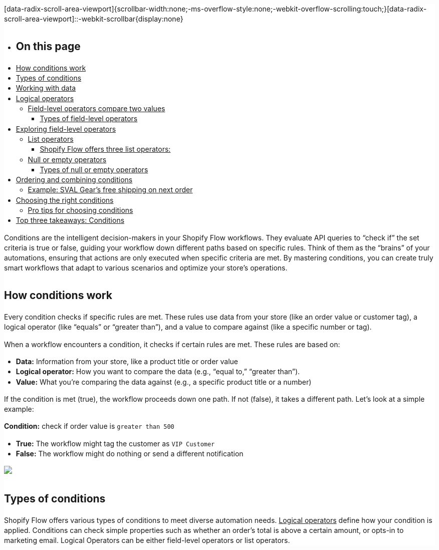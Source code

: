 \[data-radix-scroll-area-viewport\]{scrollbar-width:none;-ms-overflow-style:none;-webkit-overflow-scrolling:touch;}\[data-radix-scroll-area-viewport\]::-webkit-scrollbar{display:none}

- ## On this page
- [How conditions work](#how-conditions-work)
- [Types of conditions](#types-of-conditions)
- [Working with data](#working-with-data)
- [Logical operators](#logical-operators)
  - [Field-level operators compare two values](#field-level-operators-compare-two-values)
    - [Types of field-level operators](#types-of-field-level-operators)
- [Exploring field-level operators](#exploring-field-level-operators)
  - [List operators](#list-operators)
    - [Shopify Flow offers three list operators:](#shopify-flow-offers-three-list-operators)
  - [Null or empty operators](#null-or-empty-operators)
    - [Types of null or empty operators](#types-of-null-or-empty-operators)
- [Ordering and combining conditions](#ordering-and-combining-conditions)
  - [Example: SVAL Gear’s free shipping on next order](#example-sval-gears-free-shipping-on-next-order)
- [Choosing the right conditions](#choosing-the-right-conditions)
  - [Pro tips for choosing conditions](#pro-tips-for-choosing-conditions)
- [Top three takeaways: Conditions](#top-three-takeaways-conditions)

Conditions are the intelligent decision-makers in your Shopify Flow workflows. They evaluate API queries to “check if” the set criteria is true or false, guiding your workflow down different paths based on specific rules. Think of them as the “brains” of your automations, ensuring that actions are only executed when specific criteria are met. By mastering conditions, you can create truly smart workflows that adapt to various scenarios and optimize your store’s operations.

## How conditions work

Every condition checks if specific rules are met. These rules use data from your store (like an order value or customer tag), a logical operator (like “equals” or “greater than”), and a value to compare against (like a specific number or tag).

When a workflow encounters a condition, it checks if certain rules are met. These rules are based on:

- **Data:** Information from your store, like a product title or order value
- **Logical operator:** How you want to compare the data (e.g., “equal to,” “greater than”).
- **Value:** What you’re comparing the data against (e.g., a specific product title or a number)

If the condition is met (true), the workflow proceeds down one path. If not (false), it takes a different path. Let’s look at a simple example:

**Condition:** check if order value is `greater than 500`

- **True:** The workflow might tag the customer as `VIP Customer`
- **False:** The workflow might do nothing or send a different notification

![](https://everpath-course-content.s3-accelerate.amazonaws.com/instructor%2F9qcrjypi5f13ll6hohhdpck5c%2Fpublic%2F1742573289%2FC1-++Conditions-+SVAL+Gear-s+VIP+Customer+Workflow.1742573289464.png)

## Types of conditions

Shopify Flow offers various types of conditions to meet diverse automation needs. [Logical operators](https://help.shopify.com/manual/shopify-flow/reference/conditions#logical-operators) define how your condition is applied. Conditions can check simple properties such as whether an order’s total is above a certain amount, or opts-in to marketing email. Logical Operators can be either field-level operators or list operators.
